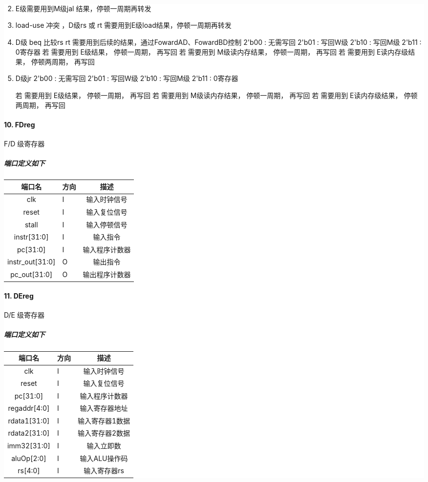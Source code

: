 2. E级需要用到M级jal 结果，停顿一周期再转发

3. load-use 冲突 ，D级rs 或 rt 需要用到E级load结果，停顿一周期再转发

4. D级 beq 比较rs rt 需要用到后续的结果，通过FowardAD、FowardBD控制
   2'b00 : 无需写回
   2'b01 : 写回W级
   2'b10 : 写回M级
    2'b11 : 0寄存器
   若 需要用到 E级结果， 停顿一周期， 再写回
   若 需要用到 M级读内存结果， 停顿一周期， 再写回
   若 需要用到 E读内存级结果， 停顿两周期， 再写回

5. D级jr
    2'b00 : 无需写回
    2'b01 : 写回W级
    2'b10 : 写回M级
    2'b11 : 0寄存器

    若 需要用到 E级结果， 停顿一周期， 再写回
    若 需要用到 M级读内存结果， 停顿一周期， 再写回
    若 需要用到 E读内存级结果， 停顿两周期， 再写回

#### 10. FDreg

F/D 级寄存器

##### 端口定义如下

| 端口名        | 方向 | 描述             |
| :-----------: | ---- | :--------------: |
| clk           | I    | 输入时钟信号     |
| reset         | I    | 输入复位信号     |
| stall         | I    | 输入停顿信号     |
| instr[31:0]   | I    | 输入指令         |
| pc[31:0]      | I    | 输入程序计数器   |
| instr_out[31:0] | O  | 输出指令         |
| pc_out[31:0]  | O    | 输出程序计数器   |

#### 11. DEreg

D/E 级寄存器

##### 端口定义如下

| 端口名           | 方向 | 描述             |
| :-------------:  | ---- | :--------------: |
| clk             | I    | 输入时钟信号     |
| reset           | I    | 输入复位信号     |
| pc[31:0]        | I    | 输入程序计数器   |
| regaddr[4:0]    | I    | 输入寄存器地址   |
| rdata1[31:0]    | I    | 输入寄存器1数据  |
| rdata2[31:0]    | I    | 输入寄存器2数据  |
| imm32[31:0]     | I    | 输入立即数       |
| aluOp[2:0]      | I    | 输入ALU操作码    |
| rs[4:0]         | I    | 输入寄存器rs     |